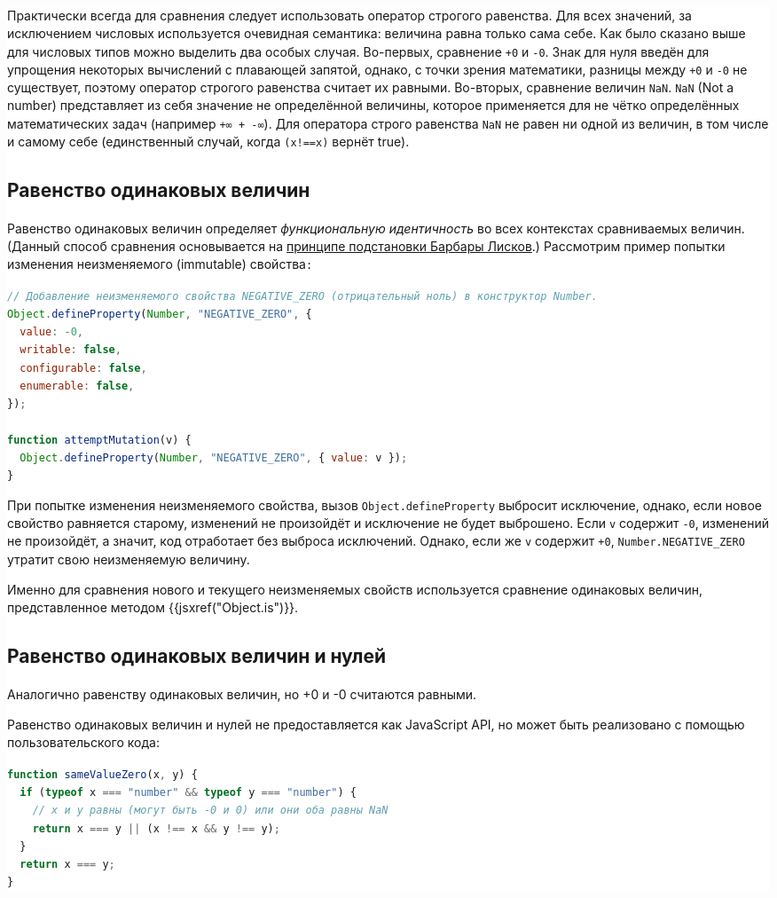 Практически всегда для сравнения следует использовать оператор строгого равенства. Для всех значений, за исключением числовых используется очевидная семантика: величина равна только сама себе. Как было сказано выше для числовых типов можно выделить два особых случая. Во-первых, сравнение `+0` и `-0`. Знак для нуля введён для упрощения некоторых вычислений с плавающей запятой, однако, с точки зрения математики, разницы между `+0` и `-0` не существует, поэтому оператор строгого равенства считает их равными. Во-вторых, сравнение величин `NaN`. `NaN` (Not a number) представляет из себя значение не определённой величины, которое применяется для не чётко определённых математических задач (например `+∞ + -∞`). Для оператора строго равенства `NaN` не равен ни одной из величин, в том числе и самому себе (единственный случай, когда `(x!==x)` вернёт true).

## Равенство одинаковых величин

Равенство одинаковых величин определяет _функциональную идентичность_ во всех контекстах сравниваемых величин. (Данный способ сравнения основывается на [принципе подстановки Барбары Лисков](https://ru.wikipedia.org/wiki/Принцип_подстановки_Барбары_Лисков).) Рассмотрим пример попытки изменения неизменяемого (immutable) свойства`:`

```js
// Добавление неизменяемого свойства NEGATIVE_ZERO (отрицательный ноль) в конструктор Number.
Object.defineProperty(Number, "NEGATIVE_ZERO", {
  value: -0,
  writable: false,
  configurable: false,
  enumerable: false,
});

function attemptMutation(v) {
  Object.defineProperty(Number, "NEGATIVE_ZERO", { value: v });
}
```

При попытке изменения неизменяемого свойства, вызов `Object.defineProperty` выбросит исключение, однако, если новое свойство равняется старому, изменений не произойдёт и исключение не будет выброшено. Если `v` содержит `-0`, изменений не произойдёт, а значит, код отработает без выброса исключений. Однако, если же `v` содержит `+0`, `Number.NEGATIVE_ZERO` утратит свою неизменяемую величину.

Именно для сравнения нового и текущего неизменяемых свойств используется сравнение одинаковых величин, представленное методом {{jsxref("Object.is")}}.

## Равенство одинаковых величин и нулей

Аналогично равенству одинаковых величин, но +0 и -0 считаются равными.

Равенство одинаковых величин и нулей не предоставляется как JavaScript API, но может быть реализовано с помощью пользовательского кода:

```js
function sameValueZero(x, y) {
  if (typeof x === "number" && typeof y === "number") {
    // x и y равны (могут быть -0 и 0) или они оба равны NaN
    return x === y || (x !== x && y !== y);
  }
  return x === y;
}
```
